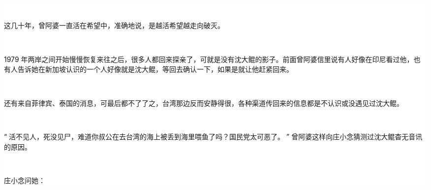   </span>
 </p>
 <p class="p1">
  <span class="s1">
  </span>
  <br/>
 </p>
 <p class="p2">
  <span class="s1">
   这几十年，曾阿婆一直活在希望中，准确地说，是越活希望越走向破灭。
  </span>
 </p>
 <p class="p1">
  <span class="s1">
  </span>
  <br/>
 </p>
 <p class="p2">
  <span class="s2">
   1979
  </span>
  <span class="s1">
   年两岸之间开始慢慢恢复来往之后，很多人都回来探亲了，可就是没有沈大鲲的影子。前面曾阿婆信里说有人好像在印尼看过他，也有人告诉她在新加坡认识的一个人好像就是沈大鲲，等回去确认一下，如果是就让他赶紧回来。
  </span>
 </p>
 <p class="p1">
  <span class="s1">
  </span>
  <br/>
 </p>
 <p class="p2">
  <span class="s1">
   还有来自菲律宾、泰国的消息，可最后都不了了之，台湾那边反而安静得很，各种渠道传回来的信息都是不认识或没遇见过沈大鲲。
  </span>
 </p>
 <p class="p1">
  <span class="s1">
  </span>
  <br/>
 </p>
 <p class="p2">
  <span class="s2">
   “
  </span>
  <span class="s1">
   活不见人，死没见尸，难道你叔公在去台湾的海上被丢到海里喂鱼了吗？国民党太可恶了。
  </span>
  <span class="s2">
   ”
  </span>
  <span class="s1">
   曾阿婆这样向庄小念猜测过沈大鲲杳无音讯的原因。
  </span>
 </p>
 <p class="p1">
  <span class="s1">
  </span>
  <br/>
 </p>
 <p class="p2">
  <span class="s1">
   庄小念问她：
  </span>